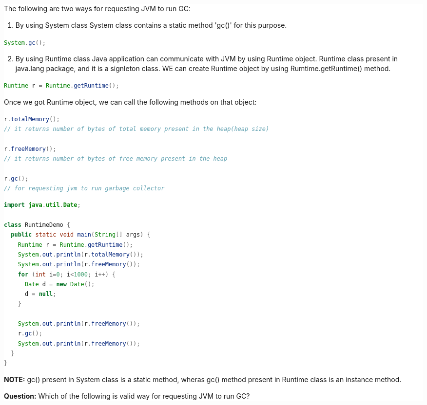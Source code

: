 The following are two ways for requesting JVM to run GC:

1. By using System class
System class contains a static method 'gc()' for this purpose.

```java
System.gc();
```

2. By using Runtime class
Java application can communicate with JVM  by using Runtime object. Runtime
class present in java.lang package, and it is a signleton class. WE can create
Runtime object by using Rumtime.getRuntime() method.

```java
Runtime r = Runtime.getRuntime();
```

Once we got Runtime object, we can call the following methods on that object:

```java
r.totalMemory();
// it returns number of bytes of total memory present in the heap(heap size)

r.freeMemory();
// it returns number of bytes of free memory present in the heap

r.gc();
// for requesting jvm to run garbage collector
```


```java
import java.util.Date;

class RuntimeDemo {
  public static void main(String[] args) {
    Runtime r = Runtime.getRuntime();
    System.out.println(r.totalMemory());
    System.out.println(r.freeMemory());
    for (int i=0; i<1000; i++) {
      Date d = new Date();
      d = null;
    }

    System.out.println(r.freeMemory());
    r.gc();
    System.out.println(r.freeMemory());
  }
}

```

**NOTE:** gc() present in System class is a static method, wheras gc() method
present in Runtime class is an instance method.

**Question:** Which of the following is valid way for requesting JVM to run GC?
